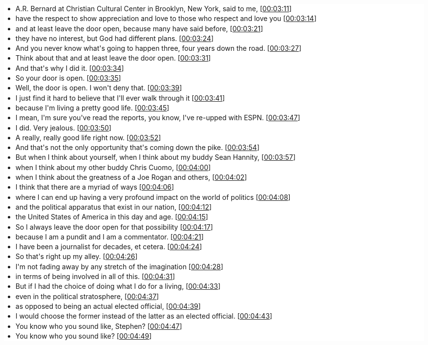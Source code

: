 *  A.R. Bernard at Christian Cultural Center in Brooklyn, New York, said to me, [[00:03:11](https://www.youtube.com/watch?v=S9L64k8D0PY&t=191.0s)]
*  have the respect to show appreciation and love to those who respect and love you [[00:03:14](https://www.youtube.com/watch?v=S9L64k8D0PY&t=194.76s)]
*  and at least leave the door open, because many have said before, [[00:03:21](https://www.youtube.com/watch?v=S9L64k8D0PY&t=201.0s)]
*  they have no interest, but God had different plans. [[00:03:24](https://www.youtube.com/watch?v=S9L64k8D0PY&t=204.4s)]
*  And you never know what's going to happen three, four years down the road. [[00:03:27](https://www.youtube.com/watch?v=S9L64k8D0PY&t=207.44s)]
*  Think about that and at least leave the door open. [[00:03:31](https://www.youtube.com/watch?v=S9L64k8D0PY&t=211.12s)]
*  And that's why I did it. [[00:03:34](https://www.youtube.com/watch?v=S9L64k8D0PY&t=214.04s)]
*  So your door is open. [[00:03:35](https://www.youtube.com/watch?v=S9L64k8D0PY&t=215.48s)]
*  Well, the door is open. I won't deny that. [[00:03:39](https://www.youtube.com/watch?v=S9L64k8D0PY&t=219.36s)]
*  I just find it hard to believe that I'll ever walk through it [[00:03:41](https://www.youtube.com/watch?v=S9L64k8D0PY&t=221.84s)]
*  because I'm living a pretty good life. [[00:03:45](https://www.youtube.com/watch?v=S9L64k8D0PY&t=225.24s)]
*  I mean, I'm sure you've read the reports, you know, I've re-upped with ESPN. [[00:03:47](https://www.youtube.com/watch?v=S9L64k8D0PY&t=227.08s)]
*  I did. Very jealous. [[00:03:50](https://www.youtube.com/watch?v=S9L64k8D0PY&t=230.56s)]
*  A really, really good life right now. [[00:03:52](https://www.youtube.com/watch?v=S9L64k8D0PY&t=232.12s)]
*  And that's not the only opportunity that's coming down the pike. [[00:03:54](https://www.youtube.com/watch?v=S9L64k8D0PY&t=234.20000000000002s)]
*  But when I think about yourself, when I think about my buddy Sean Hannity, [[00:03:57](https://www.youtube.com/watch?v=S9L64k8D0PY&t=237.24s)]
*  when I think about my other buddy Chris Cuomo, [[00:04:00](https://www.youtube.com/watch?v=S9L64k8D0PY&t=240.72000000000003s)]
*  when I think about the greatness of a Joe Rogan and others, [[00:04:02](https://www.youtube.com/watch?v=S9L64k8D0PY&t=242.72000000000003s)]
*  I think that there are a myriad of ways [[00:04:06](https://www.youtube.com/watch?v=S9L64k8D0PY&t=246.32000000000002s)]
*  where I can end up having a very profound impact on the world of politics [[00:04:08](https://www.youtube.com/watch?v=S9L64k8D0PY&t=248.4s)]
*  and the political apparatus that exist in our nation, [[00:04:12](https://www.youtube.com/watch?v=S9L64k8D0PY&t=252.96s)]
*  the United States of America in this day and age. [[00:04:15](https://www.youtube.com/watch?v=S9L64k8D0PY&t=255.4s)]
*  So I always leave the door open for that possibility [[00:04:17](https://www.youtube.com/watch?v=S9L64k8D0PY&t=257.84000000000003s)]
*  because I am a pundit and I am a commentator. [[00:04:21](https://www.youtube.com/watch?v=S9L64k8D0PY&t=261.28000000000003s)]
*  I have been a journalist for decades, et cetera. [[00:04:24](https://www.youtube.com/watch?v=S9L64k8D0PY&t=264.12s)]
*  So that's right up my alley. [[00:04:26](https://www.youtube.com/watch?v=S9L64k8D0PY&t=266.4s)]
*  I'm not fading away by any stretch of the imagination [[00:04:28](https://www.youtube.com/watch?v=S9L64k8D0PY&t=268.08s)]
*  in terms of being involved in all of this. [[00:04:31](https://www.youtube.com/watch?v=S9L64k8D0PY&t=271.32s)]
*  But if I had the choice of doing what I do for a living, [[00:04:33](https://www.youtube.com/watch?v=S9L64k8D0PY&t=273.48s)]
*  even in the political stratosphere, [[00:04:37](https://www.youtube.com/watch?v=S9L64k8D0PY&t=277.40000000000003s)]
*  as opposed to being an actual elected official, [[00:04:39](https://www.youtube.com/watch?v=S9L64k8D0PY&t=279.68s)]
*  I would choose the former instead of the latter as an elected official. [[00:04:43](https://www.youtube.com/watch?v=S9L64k8D0PY&t=283.40000000000003s)]
*  You know who you sound like, Stephen? [[00:04:47](https://www.youtube.com/watch?v=S9L64k8D0PY&t=287.92s)]
*  You know who you sound like? [[00:04:49](https://www.youtube.com/watch?v=S9L64k8D0PY&t=289.52000000000004s)]